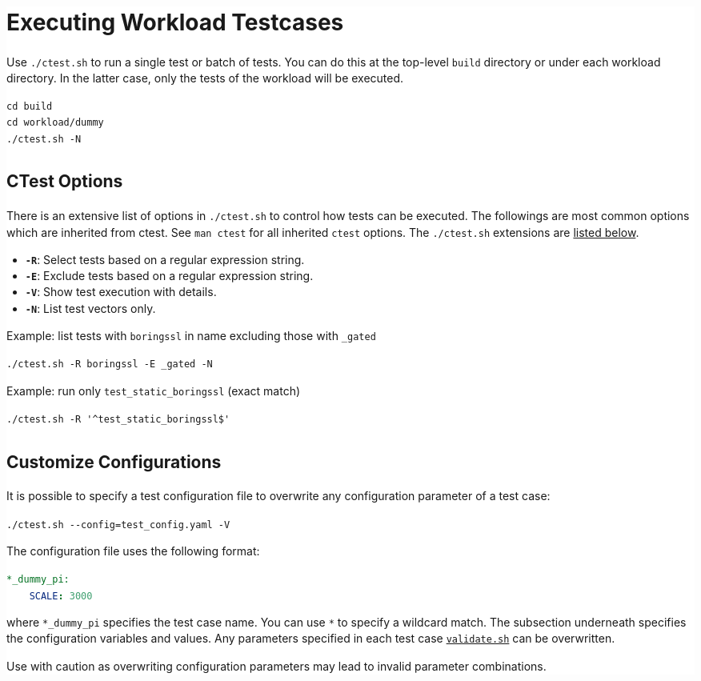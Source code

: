 # Executing Workload Testcases

Use `./ctest.sh` to run a single test or batch of tests. You can do this at the top-level `build` directory or under each workload directory. In the latter case, only the tests of the workload will be executed.

```shell
cd build
cd workload/dummy
./ctest.sh -N
```

## CTest Options

There is an extensive list of options in `./ctest.sh` to control how tests can be executed. The followings are most common options which are inherited from ctest. See `man ctest` for all inherited `ctest` options. The `./ctest.sh` extensions are [listed below](#ctestsh).

- **`-R`**: Select tests based on a regular expression string.
- **`-E`**: Exclude tests based on a regular expression string.
- **`-V`**: Show test execution with details.
- **`-N`**: List test vectors only.

Example: list tests with `boringssl` in name excluding those with `_gated`

```shell
./ctest.sh -R boringssl -E _gated -N
```

Example: run only `test_static_boringssl` (exact match)

```shell
./ctest.sh -R '^test_static_boringssl$'
```

## Customize Configurations

It is possible to specify a test configuration file to overwrite any configuration parameter of a test case:

```shell
./ctest.sh --config=test_config.yaml -V
```

The configuration file uses the following format:

```yaml
*_dummy_pi:
    SCALE: 3000
```

where `*_dummy_pi` specifies the test case name. You can use `*` to specify a wildcard match. The subsection underneath specifies the configuration variables and values. Any parameters specified in each test case [`validate.sh`][validate.sh] can be overwritten.

Use with caution as overwriting configuration parameters may lead to invalid parameter combinations.


[validate.sh]: ../../developer-guide/component-design/validate.md
[image-ss-ai]: ../../image/ss-ai.png
[image-ss-inst]: ../../image/ss-inst.png
[image-ss-table]: ../../image/ss-table.png
